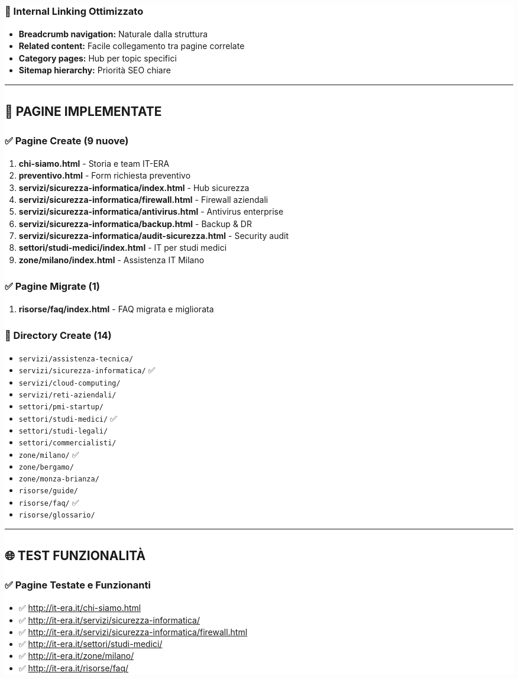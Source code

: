 ### **🔗 Internal Linking Ottimizzato**
- **Breadcrumb navigation:** Naturale dalla struttura
- **Related content:** Facile collegamento tra pagine correlate
- **Category pages:** Hub per topic specifici
- **Sitemap hierarchy:** Priorità SEO chiare

---

## 📄 **PAGINE IMPLEMENTATE**

### **✅ Pagine Create (9 nuove)**
1. **chi-siamo.html** - Storia e team IT-ERA
2. **preventivo.html** - Form richiesta preventivo
3. **servizi/sicurezza-informatica/index.html** - Hub sicurezza
4. **servizi/sicurezza-informatica/firewall.html** - Firewall aziendali
5. **servizi/sicurezza-informatica/antivirus.html** - Antivirus enterprise
6. **servizi/sicurezza-informatica/backup.html** - Backup & DR
7. **servizi/sicurezza-informatica/audit-sicurezza.html** - Security audit
8. **settori/studi-medici/index.html** - IT per studi medici
9. **zone/milano/index.html** - Assistenza IT Milano

### **✅ Pagine Migrate (1)**
1. **risorse/faq/index.html** - FAQ migrata e migliorata

### **📁 Directory Create (14)**
- `servizi/assistenza-tecnica/`
- `servizi/sicurezza-informatica/` ✅
- `servizi/cloud-computing/`
- `servizi/reti-aziendali/`
- `settori/pmi-startup/`
- `settori/studi-medici/` ✅
- `settori/studi-legali/`
- `settori/commercialisti/`
- `zone/milano/` ✅
- `zone/bergamo/`
- `zone/monza-brianza/`
- `risorse/guide/`
- `risorse/faq/` ✅
- `risorse/glossario/`

---

## 🌐 **TEST FUNZIONALITÀ**

### **✅ Pagine Testate e Funzionanti**
- ✅ http://it-era.it/chi-siamo.html
- ✅ http://it-era.it/servizi/sicurezza-informatica/
- ✅ http://it-era.it/servizi/sicurezza-informatica/firewall.html
- ✅ http://it-era.it/settori/studi-medici/
- ✅ http://it-era.it/zone/milano/
- ✅ http://it-era.it/risorse/faq/
